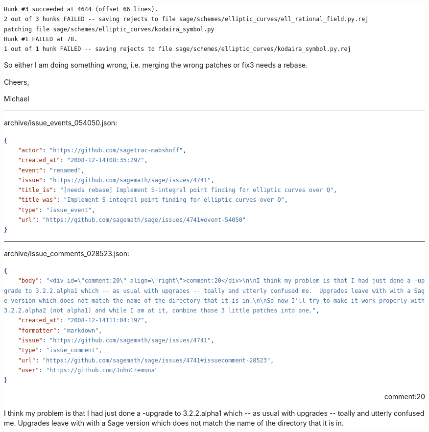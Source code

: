 ```
Hunk #3 succeeded at 4644 (offset 66 lines).
2 out of 3 hunks FAILED -- saving rejects to file sage/schemes/elliptic_curves/ell_rational_field.py.rej
patching file sage/schemes/elliptic_curves/kodaira_symbol.py
Hunk #1 FAILED at 78.
1 out of 1 hunk FAILED -- saving rejects to file sage/schemes/elliptic_curves/kodaira_symbol.py.rej
```
So either I am doing something wrong, i.e. merging the wrong patches or fix3 needs a rebase.

Cheers,

Michael



---

archive/issue_events_054050.json:
```json
{
    "actor": "https://github.com/sagetrac-mabshoff",
    "created_at": "2008-12-14T08:35:29Z",
    "event": "renamed",
    "issue": "https://github.com/sagemath/sage/issues/4741",
    "title_is": "[needs rebase] Implement S-integral point finding for elliptic curves over Q",
    "title_was": "Implement S-integral point finding for elliptic curves over Q",
    "type": "issue_event",
    "url": "https://github.com/sagemath/sage/issues/4741#event-54050"
}
```



---

archive/issue_comments_028523.json:
```json
{
    "body": "<div id=\"comment:20\" align=\"right\">comment:20</div>\n\nI think my problem is that I had just done a -upgrade to 3.2.2.alpha1 which -- as usual with upgrades -- toally and utterly confused me.  Upgrades leave with with a Sage version which does not match the name of the directory that it is in.\n\nSo now I'll try to make it work properly with 3.2.2.alpha2 (not alpha1) and while I am at it, combine those 3 little patches into one.",
    "created_at": "2008-12-14T11:04:19Z",
    "formatter": "markdown",
    "issue": "https://github.com/sagemath/sage/issues/4741",
    "type": "issue_comment",
    "url": "https://github.com/sagemath/sage/issues/4741#issuecomment-28523",
    "user": "https://github.com/JohnCremona"
}
```

<div id="comment:20" align="right">comment:20</div>

I think my problem is that I had just done a -upgrade to 3.2.2.alpha1 which -- as usual with upgrades -- toally and utterly confused me.  Upgrades leave with with a Sage version which does not match the name of the directory that it is in.
